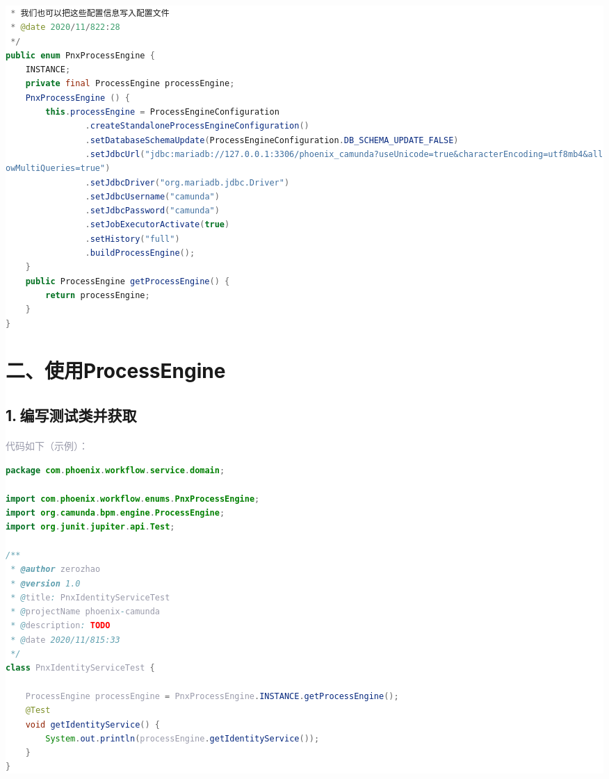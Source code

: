 ```java
 * 我们也可以把这些配置信息写入配置文件
 * @date 2020/11/822:28
 */
public enum PnxProcessEngine {
    INSTANCE;
    private final ProcessEngine processEngine;
    PnxProcessEngine () {
        this.processEngine = ProcessEngineConfiguration
                .createStandaloneProcessEngineConfiguration()
                .setDatabaseSchemaUpdate(ProcessEngineConfiguration.DB_SCHEMA_UPDATE_FALSE)
                .setJdbcUrl("jdbc:mariadb://127.0.0.1:3306/phoenix_camunda?useUnicode=true&characterEncoding=utf8mb4&allowMultiQueries=true")
                .setJdbcDriver("org.mariadb.jdbc.Driver")
                .setJdbcUsername("camunda")
                .setJdbcPassword("camunda")
                .setJobExecutorActivate(true)
                .setHistory("full")
                .buildProcessEngine();
    }
    public ProcessEngine getProcessEngine() {
        return processEngine;
    }
}

```



# 二、使用ProcessEngine
## 1. 编写测试类并获取


<font color=#999AAA >代码如下（示例）：



```java
package com.phoenix.workflow.service.domain;

import com.phoenix.workflow.enums.PnxProcessEngine;
import org.camunda.bpm.engine.ProcessEngine;
import org.junit.jupiter.api.Test;

/**
 * @author zerozhao
 * @version 1.0
 * @title: PnxIdentityServiceTest
 * @projectName phoenix-camunda
 * @description: TODO
 * @date 2020/11/815:33
 */
class PnxIdentityServiceTest {

    ProcessEngine processEngine = PnxProcessEngine.INSTANCE.getProcessEngine();
    @Test
    void getIdentityService() {
        System.out.println(processEngine.getIdentityService());
    }
}
```
